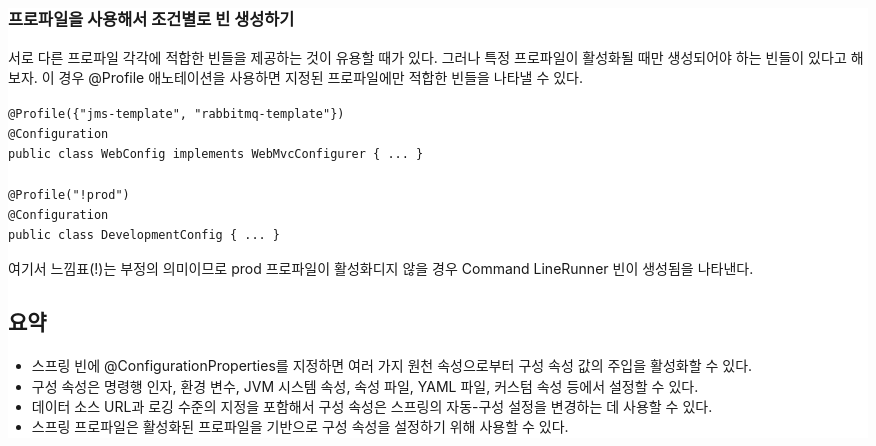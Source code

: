 ### 프로파일을 사용해서 조건별로 빈 생성하기

서로 다른 프로파일 각각에 적합한 빈들을 제공하는 것이 유용할 때가 있다. 그러나 특정 프로파일이 활성화될 때만 생성되어야 하는 빈들이 있다고 해보자. 이 경우 @Profile 애노테이션을 사용하면 지정된 프로파일에만 적합한 빈들을 나타낼 수 있다.

```text
@Profile({"jms-template", "rabbitmq-template"})
@Configuration
public class WebConfig implements WebMvcConfigurer { ... }

@Profile("!prod")
@Configuration
public class DevelopmentConfig { ... }
```

여기서 느낌표\(!\)는 부정의 의미이므로 prod 프로파일이 활성화디지 않을 경우 Command LineRunner 빈이 생성됨을 나타낸다.

## 요약

* 스프링 빈에 @ConfigurationProperties를 지정하면 여러 가지 원천 속성으로부터 구성 속성 값의 주입을 활성화할 수 있다.
* 구성 속성은 명령행 인자, 환경 변수, JVM 시스템 속성, 속성 파일, YAML 파일, 커스텀 속성 등에서 설정할 수 있다.
* 데이터 소스 URL과 로깅 수준의 지정을 포함해서 구성 속성은 스프링의 자동-구성 설정을 변경하는 데 사용할 수 있다.
* 스프링 프로파일은 활성화된 프로파일을 기반으로 구성 속성을 설정하기 위해 사용할 수 있다.

